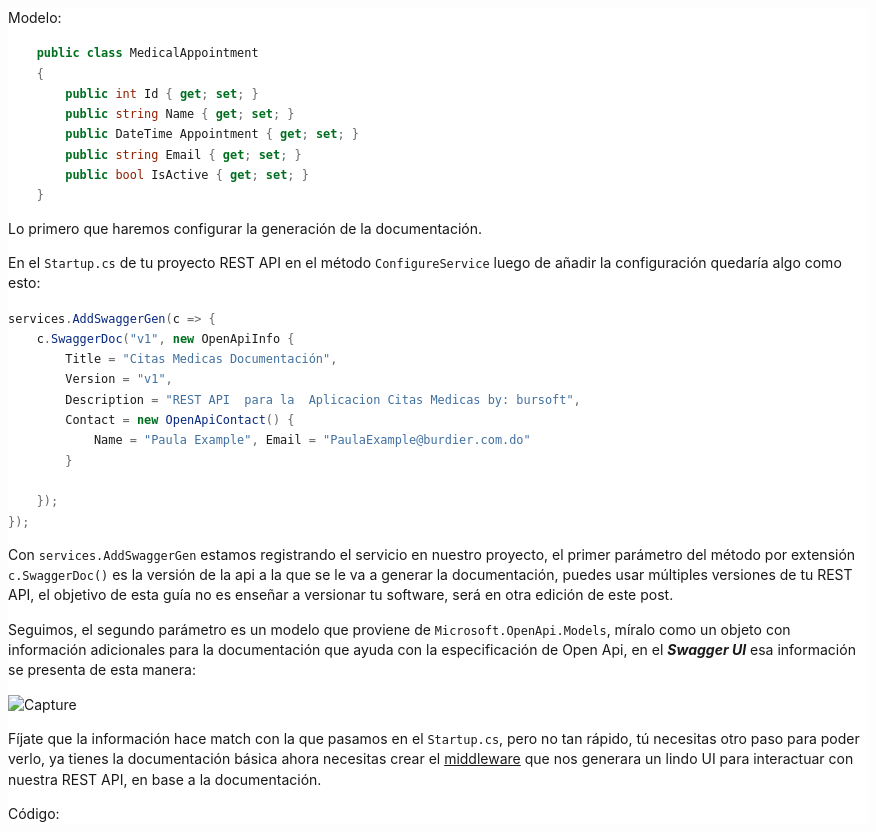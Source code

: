   

Modelo:

```c#
    public class MedicalAppointment
    {
        public int Id { get; set; }
        public string Name { get; set; }
        public DateTime Appointment { get; set; }
        public string Email { get; set; }
        public bool IsActive { get; set; }
    }
```



Lo primero que haremos configurar la generación de la documentación.

En el `Startup.cs` de tu proyecto REST API  en el método `ConfigureService`   luego de añadir la configuración quedaría algo como esto: 

```c#
services.AddSwaggerGen(c => {
    c.SwaggerDoc("v1", new OpenApiInfo {
        Title = "Citas Medicas Documentación",
        Version = "v1",
        Description = "REST API  para la  Aplicacion Citas Medicas by: bursoft",
        Contact = new OpenApiContact() {
            Name = "Paula Example", Email = "PaulaExample@burdier.com.do"
        }

    });
});
```



Con `services.AddSwaggerGen` estamos registrando el servicio en nuestro proyecto, el primer parámetro del método por extensión  `c.SwaggerDoc()` es la versión de la api a la que se le va a generar la documentación,  puedes usar múltiples versiones de tu REST API, el objetivo de esta  guía no es enseñar a versionar tu software, será en otra edición de este post.

Seguimos,  el segundo parámetro es  un modelo  que proviene de  `Microsoft.OpenApi.Models`, míralo como un objeto con información adicionales  para la documentación que ayuda con la especificación de Open Api, en el ***Swagger UI*** esa información se presenta de esta manera: 

 ![Capture](https://i.ibb.co/GpsXXkH/Capture.png) 



Fíjate que la información  hace match con la que pasamos en el `Startup.cs`, pero no tan rápido, tú necesitas otro paso para poder verlo,  ya tienes la documentación básica  ahora necesitas crear el [middleware](https://docs.microsoft.com/en-us/aspnet/core/fundamentals/middleware/?view=aspnetcore-3.0)   que nos generara un lindo UI para interactuar con nuestra REST API, en base a la documentación. 

Código: 
